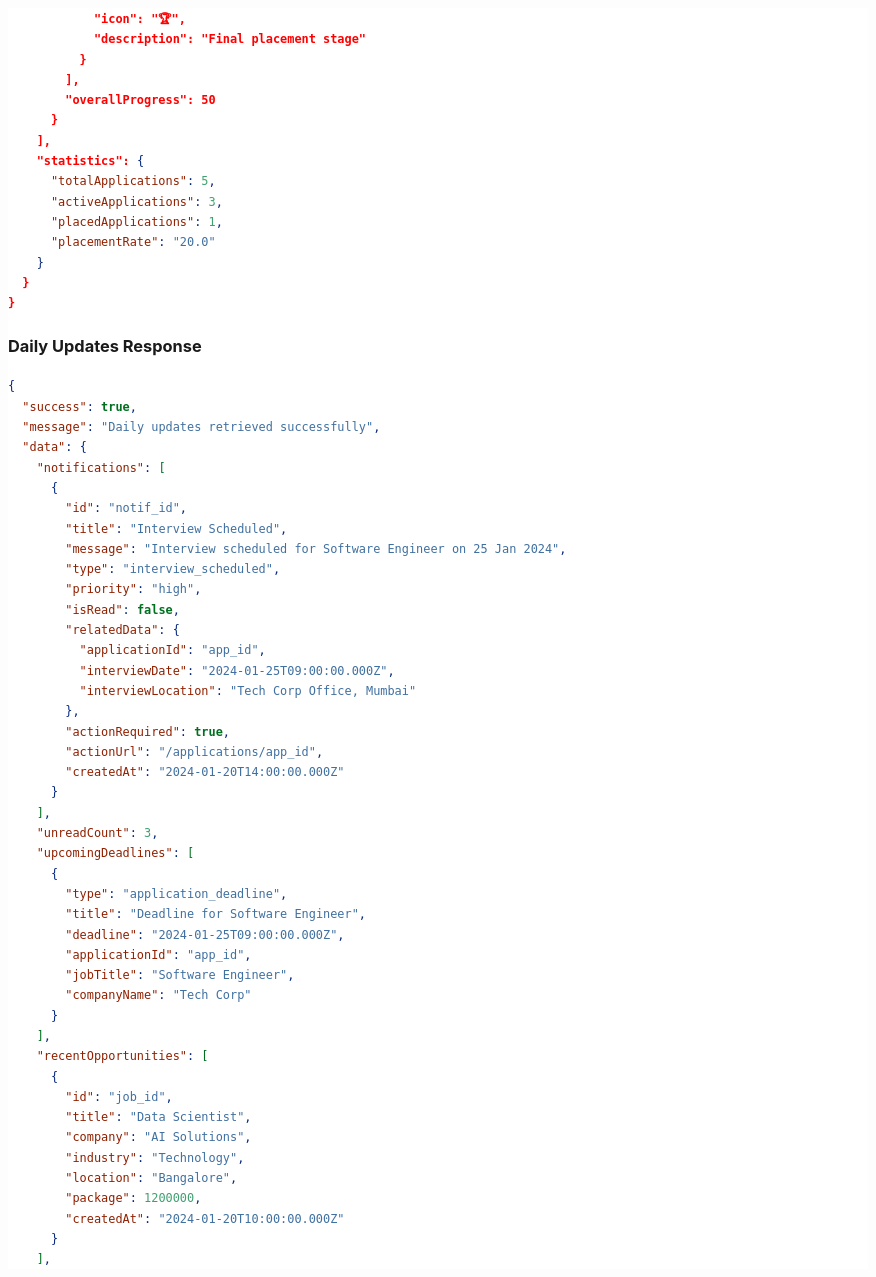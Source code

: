 ```json
            "icon": "🏆",
            "description": "Final placement stage"
          }
        ],
        "overallProgress": 50
      }
    ],
    "statistics": {
      "totalApplications": 5,
      "activeApplications": 3,
      "placedApplications": 1,
      "placementRate": "20.0"
    }
  }
}
```

### **Daily Updates Response**
```json
{
  "success": true,
  "message": "Daily updates retrieved successfully",
  "data": {
    "notifications": [
      {
        "id": "notif_id",
        "title": "Interview Scheduled",
        "message": "Interview scheduled for Software Engineer on 25 Jan 2024",
        "type": "interview_scheduled",
        "priority": "high",
        "isRead": false,
        "relatedData": {
          "applicationId": "app_id",
          "interviewDate": "2024-01-25T09:00:00.000Z",
          "interviewLocation": "Tech Corp Office, Mumbai"
        },
        "actionRequired": true,
        "actionUrl": "/applications/app_id",
        "createdAt": "2024-01-20T14:00:00.000Z"
      }
    ],
    "unreadCount": 3,
    "upcomingDeadlines": [
      {
        "type": "application_deadline",
        "title": "Deadline for Software Engineer",
        "deadline": "2024-01-25T09:00:00.000Z",
        "applicationId": "app_id",
        "jobTitle": "Software Engineer",
        "companyName": "Tech Corp"
      }
    ],
    "recentOpportunities": [
      {
        "id": "job_id",
        "title": "Data Scientist",
        "company": "AI Solutions",
        "industry": "Technology",
        "location": "Bangalore",
        "package": 1200000,
        "createdAt": "2024-01-20T10:00:00.000Z"
      }
    ],
```